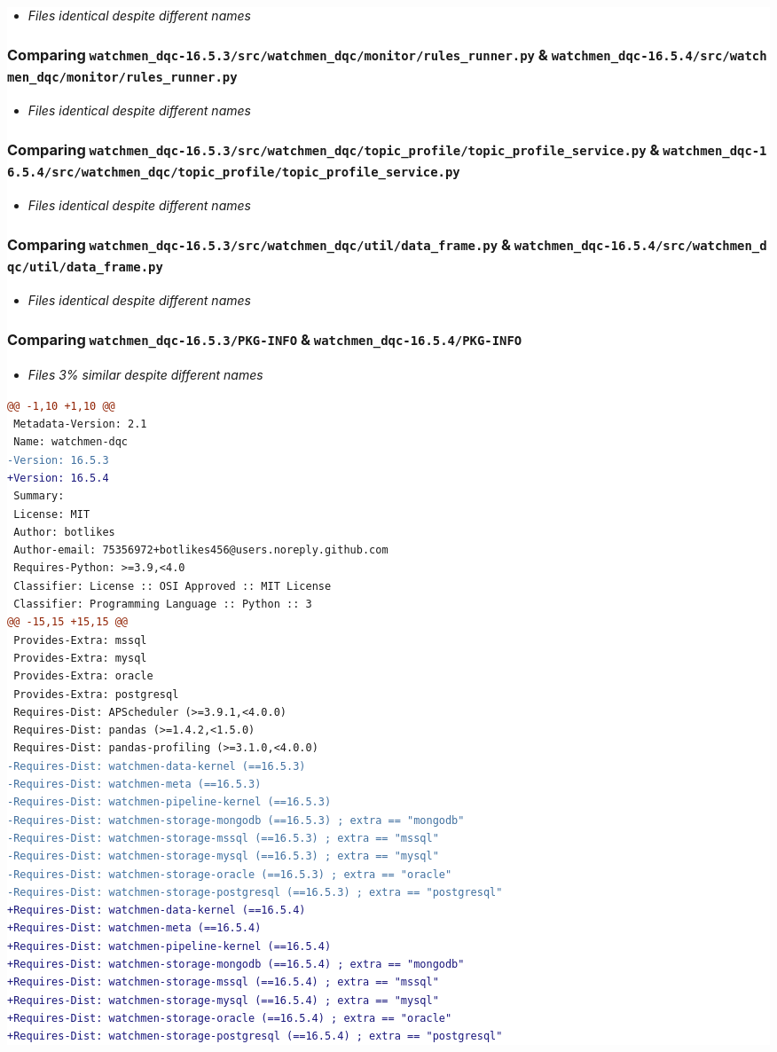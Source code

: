  * *Files identical despite different names*

### Comparing `watchmen_dqc-16.5.3/src/watchmen_dqc/monitor/rules_runner.py` & `watchmen_dqc-16.5.4/src/watchmen_dqc/monitor/rules_runner.py`

 * *Files identical despite different names*

### Comparing `watchmen_dqc-16.5.3/src/watchmen_dqc/topic_profile/topic_profile_service.py` & `watchmen_dqc-16.5.4/src/watchmen_dqc/topic_profile/topic_profile_service.py`

 * *Files identical despite different names*

### Comparing `watchmen_dqc-16.5.3/src/watchmen_dqc/util/data_frame.py` & `watchmen_dqc-16.5.4/src/watchmen_dqc/util/data_frame.py`

 * *Files identical despite different names*

### Comparing `watchmen_dqc-16.5.3/PKG-INFO` & `watchmen_dqc-16.5.4/PKG-INFO`

 * *Files 3% similar despite different names*

```diff
@@ -1,10 +1,10 @@
 Metadata-Version: 2.1
 Name: watchmen-dqc
-Version: 16.5.3
+Version: 16.5.4
 Summary: 
 License: MIT
 Author: botlikes
 Author-email: 75356972+botlikes456@users.noreply.github.com
 Requires-Python: >=3.9,<4.0
 Classifier: License :: OSI Approved :: MIT License
 Classifier: Programming Language :: Python :: 3
@@ -15,15 +15,15 @@
 Provides-Extra: mssql
 Provides-Extra: mysql
 Provides-Extra: oracle
 Provides-Extra: postgresql
 Requires-Dist: APScheduler (>=3.9.1,<4.0.0)
 Requires-Dist: pandas (>=1.4.2,<1.5.0)
 Requires-Dist: pandas-profiling (>=3.1.0,<4.0.0)
-Requires-Dist: watchmen-data-kernel (==16.5.3)
-Requires-Dist: watchmen-meta (==16.5.3)
-Requires-Dist: watchmen-pipeline-kernel (==16.5.3)
-Requires-Dist: watchmen-storage-mongodb (==16.5.3) ; extra == "mongodb"
-Requires-Dist: watchmen-storage-mssql (==16.5.3) ; extra == "mssql"
-Requires-Dist: watchmen-storage-mysql (==16.5.3) ; extra == "mysql"
-Requires-Dist: watchmen-storage-oracle (==16.5.3) ; extra == "oracle"
-Requires-Dist: watchmen-storage-postgresql (==16.5.3) ; extra == "postgresql"
+Requires-Dist: watchmen-data-kernel (==16.5.4)
+Requires-Dist: watchmen-meta (==16.5.4)
+Requires-Dist: watchmen-pipeline-kernel (==16.5.4)
+Requires-Dist: watchmen-storage-mongodb (==16.5.4) ; extra == "mongodb"
+Requires-Dist: watchmen-storage-mssql (==16.5.4) ; extra == "mssql"
+Requires-Dist: watchmen-storage-mysql (==16.5.4) ; extra == "mysql"
+Requires-Dist: watchmen-storage-oracle (==16.5.4) ; extra == "oracle"
+Requires-Dist: watchmen-storage-postgresql (==16.5.4) ; extra == "postgresql"
```

